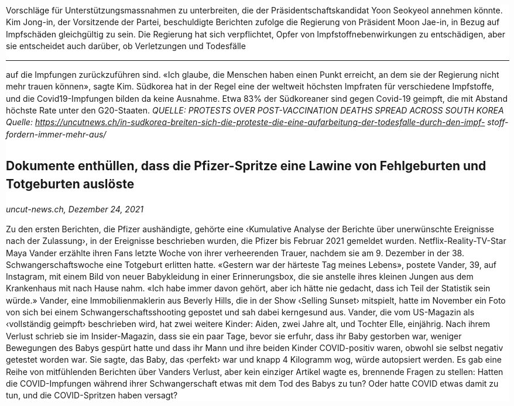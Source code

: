 Vorschläge für Unterstützungsmassnahmen zu unterbreiten, die der Präsidentschaftskandidat Yoon Seokyeol annehmen könnte.
Kim Jong-in, der Vorsitzende der Partei, beschuldigte Berichten zufolge die Regierung von Präsident Moon
Jae-in, in Bezug auf Impfschäden gleichgültig zu sein. Die Regierung hat sich verpflichtet, Opfer von Impfstoffnebenwirkungen zu entschädigen, aber sie entscheidet auch darüber, ob Verletzungen und Todesfälle


-----

auf die Impfungen zurückzuführen sind. «Ich glaube, die Menschen haben einen Punkt erreicht, an dem
sie der Regierung nicht mehr trauen können», sagte Kim.
Südkorea hat in der Regel eine der weltweit höchsten Impfraten für verschiedene Impfstoffe, und die Covid19-Impfungen bilden da keine Ausnahme. Etwa 83% der Südkoreaner sind gegen Covid-19 geimpft, die
mit Abstand höchste Rate unter den G20-Staaten.
_QUELLE: PROTESTS OVER POST-VACCINATION DEATHS SPREAD ACROSS SOUTH KOREA_
_Quelle:_ _https://uncutnews.ch/in-sudkorea-breiten-sich-die-proteste-die-eine-aufarbeitung-der-todesfalle-durch-den-impf-_
_stoff-fordern-immer-mehr-aus/_

## Dokumente enthüllen, dass die Pfizer-Spritze eine Lawine von Fehlgeburten und Totgeburten auslöste
_uncut-news.ch, Dezember 24, 2021_

Zu den ersten Berichten, die Pfizer aushändigte, gehörte eine ‹Kumulative Analyse der Berichte über unerwünschte Ereignisse nach der Zulassung›, in der Ereignisse beschrieben wurden, die Pfizer bis Februar
2021 gemeldet wurden.
Netflix-Reality-TV-Star Maya Vander erzählte ihren Fans letzte Woche von ihrer verheerenden Trauer, nachdem sie am 9. Dezember in der 38. Schwangerschaftswoche eine Totgeburt erlitten hatte.
«Gestern war der härteste Tag meines Lebens», postete Vander, 39, auf Instagram, mit einem Bild von
neuer Babykleidung in einer Erinnerungsbox, die sie anstelle ihres kleinen Jungen aus dem Krankenhaus
mit nach Hause nahm. «Ich habe immer davon gehört, aber ich hätte nie gedacht, dass ich Teil der Statistik
sein würde.»
Vander, eine Immobilienmaklerin aus Beverly Hills, die in der Show ‹Selling Sunset› mitspielt, hatte im
November ein Foto von sich bei einem Schwangerschaftsshooting gepostet und sah dabei kerngesund aus.
Vander, die vom US-Magazin als ‹vollständig geimpft› beschrieben wird, hat zwei weitere Kinder: Aiden,
zwei Jahre alt, und Tochter Elle, einjährig.
Nach ihrem Verlust schrieb sie im Insider-Magazin, dass sie ein paar Tage, bevor sie erfuhr, dass ihr Baby
gestorben war, weniger Bewegungen des Babys gespürt hatte und dass ihr Mann und ihre beiden Kinder
COVID-positiv waren, obwohl sie selbst negativ getestet worden war. Sie sagte, das Baby, das ‹perfekt› war
und knapp 4 Kilogramm wog, würde autopsiert werden.
Es gab eine Reihe von mitfühlenden Berichten über Vanders Verlust, aber kein einziger Artikel wagte es,
brennende Fragen zu stellen: Hatten die COVID-Impfungen während ihrer Schwangerschaft etwas mit dem
Tod des Babys zu tun? Oder hatte COVID etwas damit zu tun, und die COVID-Spritzen haben versagt?
